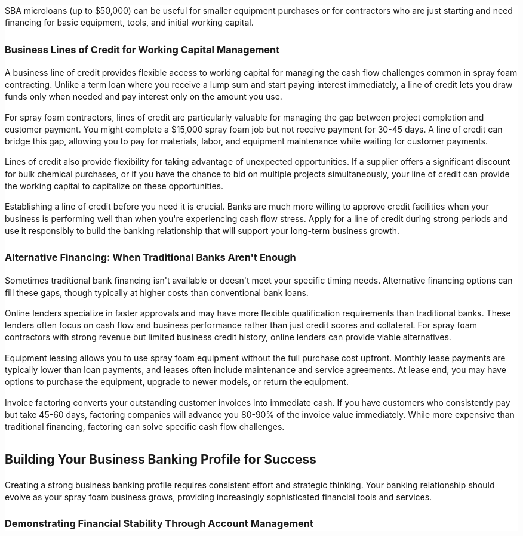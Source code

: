SBA microloans (up to $50,000) can be useful for smaller equipment purchases or for contractors who are just starting and need financing for basic equipment, tools, and initial working capital.

### Business Lines of Credit for Working Capital Management

A business line of credit provides flexible access to working capital for managing the cash flow challenges common in spray foam contracting. Unlike a term loan where you receive a lump sum and start paying interest immediately, a line of credit lets you draw funds only when needed and pay interest only on the amount you use.

For spray foam contractors, lines of credit are particularly valuable for managing the gap between project completion and customer payment. You might complete a $15,000 spray foam job but not receive payment for 30-45 days. A line of credit can bridge this gap, allowing you to pay for materials, labor, and equipment maintenance while waiting for customer payments.

Lines of credit also provide flexibility for taking advantage of unexpected opportunities. If a supplier offers a significant discount for bulk chemical purchases, or if you have the chance to bid on multiple projects simultaneously, your line of credit can provide the working capital to capitalize on these opportunities.

Establishing a line of credit before you need it is crucial. Banks are much more willing to approve credit facilities when your business is performing well than when you're experiencing cash flow stress. Apply for a line of credit during strong periods and use it responsibly to build the banking relationship that will support your long-term business growth.

### Alternative Financing: When Traditional Banks Aren't Enough

Sometimes traditional bank financing isn't available or doesn't meet your specific timing needs. Alternative financing options can fill these gaps, though typically at higher costs than conventional bank loans.

Online lenders specialize in faster approvals and may have more flexible qualification requirements than traditional banks. These lenders often focus on cash flow and business performance rather than just credit scores and collateral. For spray foam contractors with strong revenue but limited business credit history, online lenders can provide viable alternatives.

Equipment leasing allows you to use spray foam equipment without the full purchase cost upfront. Monthly lease payments are typically lower than loan payments, and leases often include maintenance and service agreements. At lease end, you may have options to purchase the equipment, upgrade to newer models, or return the equipment.

Invoice factoring converts your outstanding customer invoices into immediate cash. If you have customers who consistently pay but take 45-60 days, factoring companies will advance you 80-90% of the invoice value immediately. While more expensive than traditional financing, factoring can solve specific cash flow challenges.

## Building Your Business Banking Profile for Success

Creating a strong business banking profile requires consistent effort and strategic thinking. Your banking relationship should evolve as your spray foam business grows, providing increasingly sophisticated financial tools and services.

### Demonstrating Financial Stability Through Account Management
